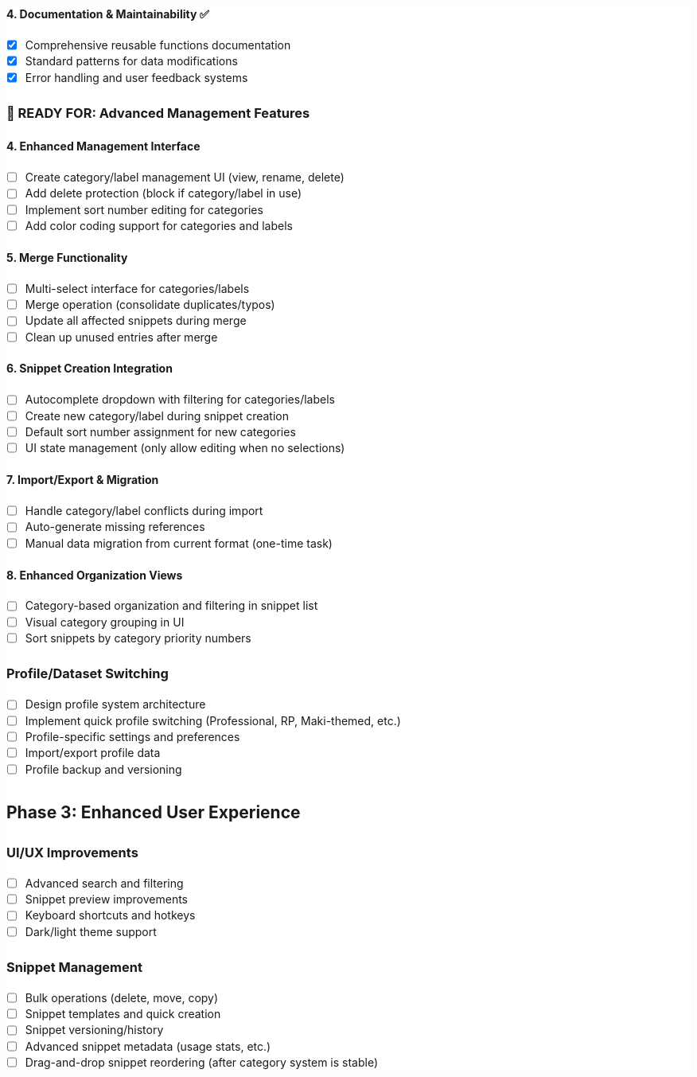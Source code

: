 #### 4. Documentation & Maintainability ✅
- [x] Comprehensive reusable functions documentation
- [x] Standard patterns for data modifications
- [x] Error handling and user feedback systems

### 🚀 READY FOR: Advanced Management Features
#### 4. Enhanced Management Interface
- [ ] Create category/label management UI (view, rename, delete)
- [ ] Add delete protection (block if category/label in use)
- [ ] Implement sort number editing for categories
- [ ] Add color coding support for categories and labels

#### 5. Merge Functionality
- [ ] Multi-select interface for categories/labels
- [ ] Merge operation (consolidate duplicates/typos)
- [ ] Update all affected snippets during merge
- [ ] Clean up unused entries after merge

#### 6. Snippet Creation Integration
- [ ] Autocomplete dropdown with filtering for categories/labels
- [ ] Create new category/label during snippet creation
- [ ] Default sort number assignment for new categories
- [ ] UI state management (only allow editing when no selections)

#### 7. Import/Export & Migration
- [ ] Handle category/label conflicts during import
- [ ] Auto-generate missing references
- [ ] Manual data migration from current format (one-time task)

#### 8. Enhanced Organization Views
- [ ] Category-based organization and filtering in snippet list
- [ ] Visual category grouping in UI
- [ ] Sort snippets by category priority numbers

### Profile/Dataset Switching
- [ ] Design profile system architecture
- [ ] Implement quick profile switching (Professional, RP, Maki-themed, etc.)
- [ ] Profile-specific settings and preferences
- [ ] Import/export profile data
- [ ] Profile backup and versioning

## Phase 3: Enhanced User Experience
### UI/UX Improvements
- [ ] Advanced search and filtering
- [ ] Snippet preview improvements
- [ ] Keyboard shortcuts and hotkeys
- [ ] Dark/light theme support

### Snippet Management
- [ ] Bulk operations (delete, move, copy)
- [ ] Snippet templates and quick creation
- [ ] Snippet versioning/history
- [ ] Advanced snippet metadata (usage stats, etc.)
- [ ] Drag-and-drop snippet reordering (after category system is stable)
